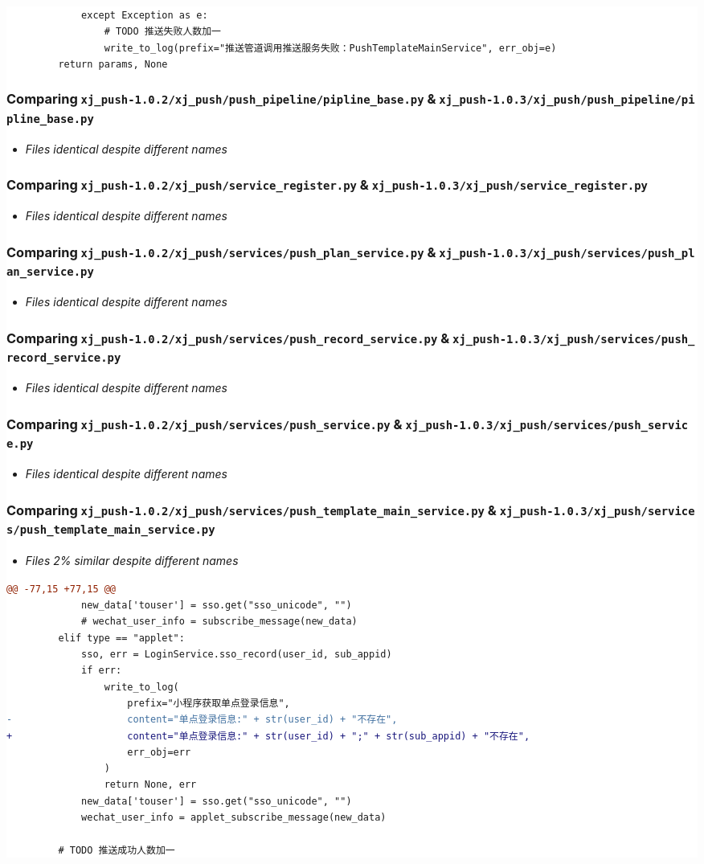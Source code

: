 ```diff
             except Exception as e:
                 # TODO 推送失败人数加一
                 write_to_log(prefix="推送管道调用推送服务失败：PushTemplateMainService", err_obj=e)
         return params, None
```

### Comparing `xj_push-1.0.2/xj_push/push_pipeline/pipline_base.py` & `xj_push-1.0.3/xj_push/push_pipeline/pipline_base.py`

 * *Files identical despite different names*

### Comparing `xj_push-1.0.2/xj_push/service_register.py` & `xj_push-1.0.3/xj_push/service_register.py`

 * *Files identical despite different names*

### Comparing `xj_push-1.0.2/xj_push/services/push_plan_service.py` & `xj_push-1.0.3/xj_push/services/push_plan_service.py`

 * *Files identical despite different names*

### Comparing `xj_push-1.0.2/xj_push/services/push_record_service.py` & `xj_push-1.0.3/xj_push/services/push_record_service.py`

 * *Files identical despite different names*

### Comparing `xj_push-1.0.2/xj_push/services/push_service.py` & `xj_push-1.0.3/xj_push/services/push_service.py`

 * *Files identical despite different names*

### Comparing `xj_push-1.0.2/xj_push/services/push_template_main_service.py` & `xj_push-1.0.3/xj_push/services/push_template_main_service.py`

 * *Files 2% similar despite different names*

```diff
@@ -77,15 +77,15 @@
             new_data['touser'] = sso.get("sso_unicode", "")
             # wechat_user_info = subscribe_message(new_data)
         elif type == "applet":
             sso, err = LoginService.sso_record(user_id, sub_appid)
             if err:
                 write_to_log(
                     prefix="小程序获取单点登录信息",
-                    content="单点登录信息:" + str(user_id) + "不存在",
+                    content="单点登录信息:" + str(user_id) + ";" + str(sub_appid) + "不存在",
                     err_obj=err
                 )
                 return None, err
             new_data['touser'] = sso.get("sso_unicode", "")
             wechat_user_info = applet_subscribe_message(new_data)
 
         # TODO 推送成功人数加一
```

